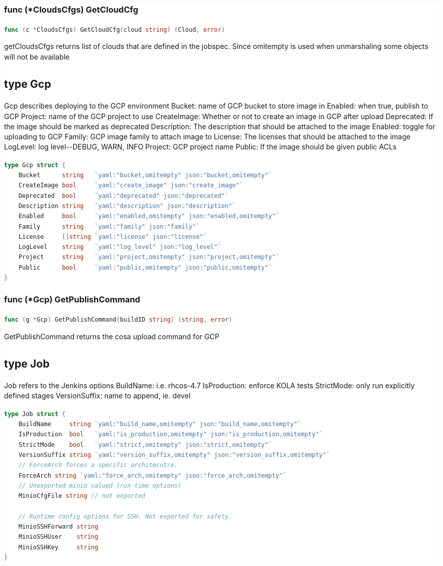 ### func \(\*CloudsCfgs\) GetCloudCfg

```go
func (c *CloudsCfgs) GetCloudCfg(cloud string) (Cloud, error)
```

getCloudsCfgs returns list of clouds that are defined in the jobspec\. Since omitempty is used when unmarshaling some objects will not be available

## type Gcp

Gcp describes deploying to the GCP environment Bucket: name of GCP bucket to store image in Enabled: when true\, publish to GCP Project: name of the GCP project to use CreateImage: Whether or not to create an image in GCP after upload Deprecated: If the image should be marked as deprecated Description: The description that should be attached to the image Enabled: toggle for uploading to GCP Family: GCP image family to attach image to License: The licenses that should be attached to the image LogLevel: log level\-\-DEBUG\, WARN\, INFO Project: GCP project name Public: If the image should be given public ACLs

```go
type Gcp struct {
    Bucket      string   `yaml:"bucket,omitempty" json:"bucket,omitempty"`
    CreateImage bool     `yaml:"create_image" json:"create_image"`
    Deprecated  bool     `yaml:"deprecated" json:"deprecated"`
    Description string   `yaml:"description" json:"description"`
    Enabled     bool     `yaml:"enabled,omitempty" json:"enabled,omitempty"`
    Family      string   `yaml:"family" json:"family"`
    License     []string `yaml:"license" json:"license"`
    LogLevel    string   `yaml:"log_level" json:"log_level"`
    Project     string   `yaml:"project,omitempty" json:"project,omitempty"`
    Public      bool     `yaml:"public,omitempty" json:"public,omitempty"`
}
```

### func \(\*Gcp\) GetPublishCommand

```go
func (g *Gcp) GetPublishCommand(buildID string) (string, error)
```

GetPublishCommand returns the cosa upload command for GCP

## type Job

Job refers to the Jenkins options BuildName: i\.e\. rhcos\-4\.7 IsProduction: enforce KOLA tests StrictMode: only run explicitly defined stages VersionSuffix: name to append\, ie\. devel

```go
type Job struct {
    BuildName     string `yaml:"build_name,omitempty" json:"build_name,omitempty"`
    IsProduction  bool   `yaml:"is_production,omitempty" json:"is_production,omitempty"`
    StrictMode    bool   `yaml:"strict,omitempty" json:"strict,omitempty"`
    VersionSuffix string `yaml:"version_suffix,omitempty" json:"version_suffix,omitempty"`
    // ForceArch forces a specific architecutre.
    ForceArch string `yaml:"force_arch,omitempty" json:"force_arch,omitempty"`
    // Unexported minio valued (run-time options)
    MinioCfgFile string // not exported

    // Runtime config options for SSH. Not exported for safety.
    MinioSSHForward string
    MinioSSHUser    string
    MinioSSHKey     string
}
```
